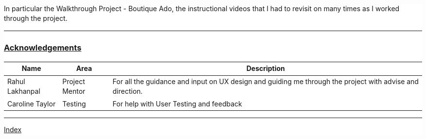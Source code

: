 In particular the Walkthrough Project - Boutique Ado, the instructional videos that I had to revisit on many times as I worked through the project.

- - - -

### <ins>Acknowledgements</ins>
| Name | Area | Description |
| --- | --- | --- |
| Rahul Lakhanpal | Project Mentor | For all the guidance and input on UX design and guiding me through the project with advise and direction. |
| Caroline Taylor | Testing | For help with User Testing and feedback |

- - - -
[Index](#Index)